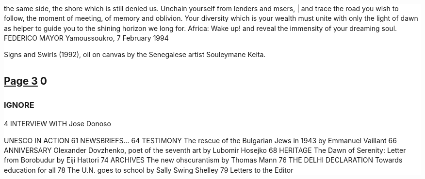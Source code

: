 the same side, 
the shore 
which is still 
denied us. 
Unchain yourself 
from lenders 
and msers, | 
and trace the road 
you wish to follow, 
the moment 
of meeting, 
of memory and oblivion. 
Your diversity 
which is your wealth 
must unite 
with only 
the light of dawn 
as helper 
to guide you to the 
shining horizon 
we long for. 
Africa: 
Wake up! 
and reveal 
the immensity 
of your dreaming soul. 
FEDERICO MAYOR 
Yamoussoukro, 7 February 1994 
    
   
Signs and Swirls 
(1992), oil on canvas 
by the Senegalese artist 
Souleymane Keita.

## [Page 3](097246engo.pdf#page=3) 0

### IGNORE

  
4 INTERVIEW WITH 
Jose Donoso 
 
UNESCO IN ACTION 
61 NEWSBRIEFS... 
64 TESTIMONY 
The rescue of the Bulgarian 
Jews in 1943 
by Emmanuel Vaillant 
66 ANNIVERSARY 
Olexander Dovzhenko, poet of 
the seventh art 
by Lubomir Hosejko 
68 HERITAGE 
The Dawn of Serenity: Letter 
from Borobudur 
by Eiji Hattori 
74 ARCHIVES 
The new ohscurantism 
by Thomas Mann 
76 THE DELHI DECLARATION 
Towards education for all 
78 The U.N. goes to school 
by Sally Swing Shelley 
79 Letters to the Editor 